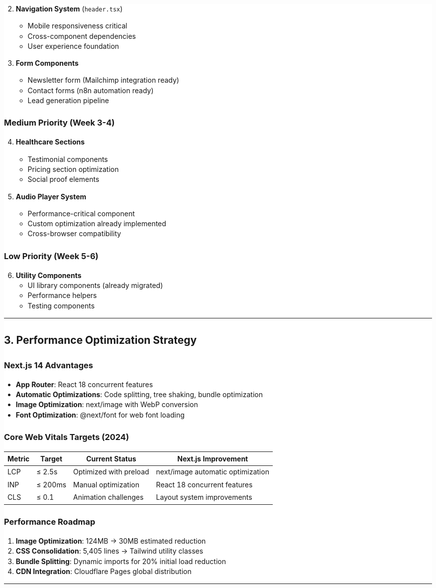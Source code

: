 2. **Navigation System** (`header.tsx`)
   - Mobile responsiveness critical
   - Cross-component dependencies
   - User experience foundation

3. **Form Components**
   - Newsletter form (Mailchimp integration ready)
   - Contact forms (n8n automation ready)
   - Lead generation pipeline

### Medium Priority (Week 3-4)
4. **Healthcare Sections**
   - Testimonial components
   - Pricing section optimization
   - Social proof elements

5. **Audio Player System**
   - Performance-critical component
   - Custom optimization already implemented
   - Cross-browser compatibility

### Low Priority (Week 5-6)
6. **Utility Components**
   - UI library components (already migrated)
   - Performance helpers
   - Testing components

---

## 3. Performance Optimization Strategy

### Next.js 14 Advantages
- **App Router**: React 18 concurrent features
- **Automatic Optimizations**: Code splitting, tree shaking, bundle optimization
- **Image Optimization**: next/image with WebP conversion
- **Font Optimization**: @next/font for web font loading

### Core Web Vitals Targets (2024)
| Metric | Target | Current Status | Next.js Improvement |
|--------|--------|----------------|-------------------|
| LCP | ≤ 2.5s | Optimized with preload | next/image automatic optimization |
| INP | ≤ 200ms | Manual optimization | React 18 concurrent features |
| CLS | ≤ 0.1 | Animation challenges | Layout system improvements |

### Performance Roadmap
1. **Image Optimization**: 124MB → 30MB estimated reduction
2. **CSS Consolidation**: 5,405 lines → Tailwind utility classes
3. **Bundle Splitting**: Dynamic imports for 20% initial load reduction
4. **CDN Integration**: Cloudflare Pages global distribution

---